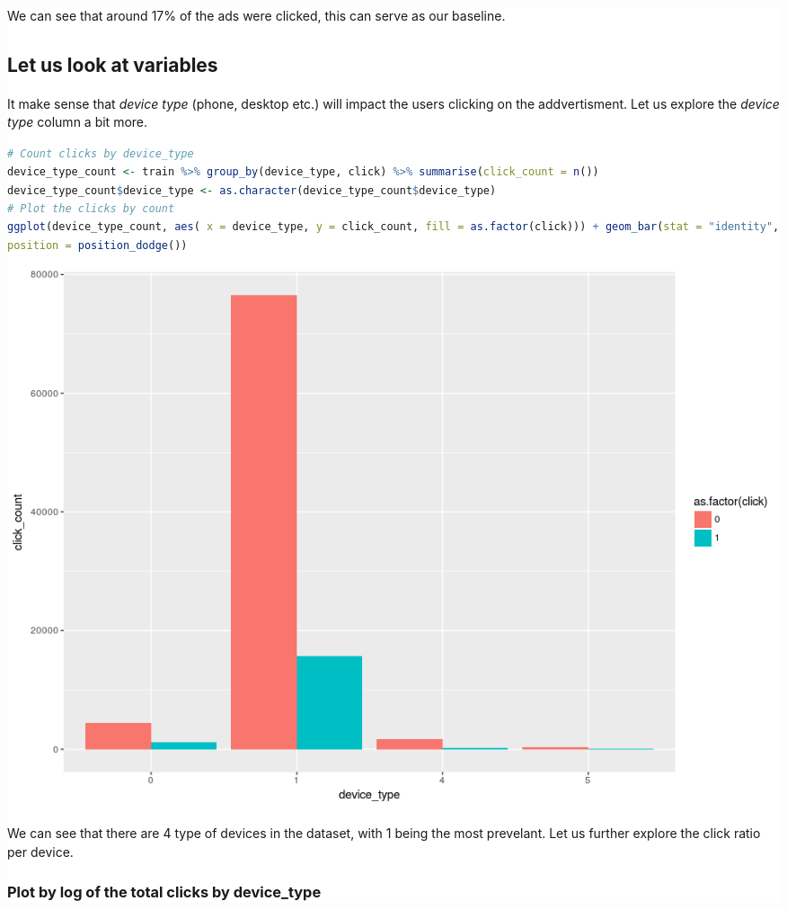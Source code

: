 We can see that around 17% of the ads were clicked, this can serve as our baseline.

Let us look at variables
------------------------

It make sense that *device type* (phone, desktop etc.) will impact the users clicking on the addvertisment. Let us explore the *device type* column a bit more.

``` r
# Count clicks by device_type
device_type_count <- train %>% group_by(device_type, click) %>% summarise(click_count = n())
device_type_count$device_type <- as.character(device_type_count$device_type)
# Plot the clicks by count 
ggplot(device_type_count, aes( x = device_type, y = click_count, fill = as.factor(click))) + geom_bar(stat = "identity", position = position_dodge())
```

![](Figs/device_type_count-1.png)

We can see that there are 4 type of devices in the dataset, with 1 being the most prevelant. Let us further explore the click ratio per device.

### Plot by log of the total clicks by device\_type
